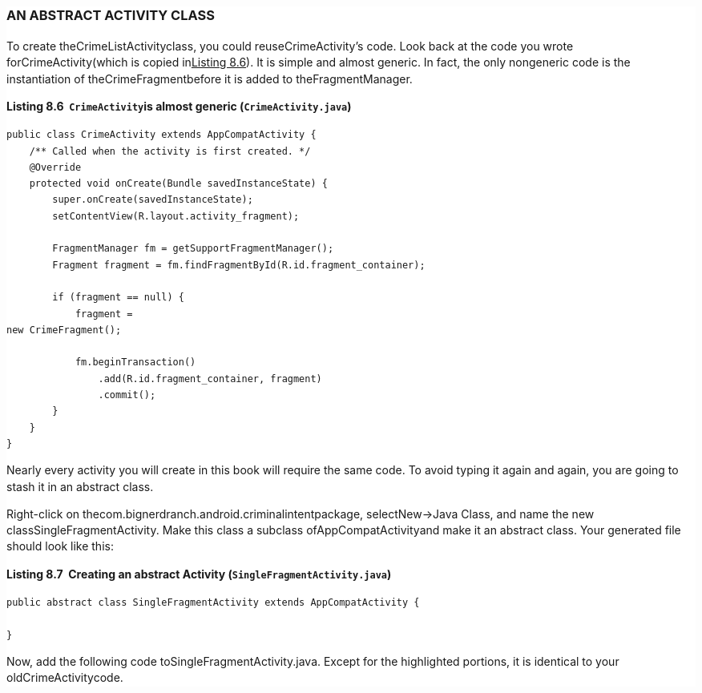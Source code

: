 ### AN ABSTRACT ACTIVITY CLASS

To create theCrimeListActivityclass, you could reuseCrimeActivity’s code. Look back at the code you wrote forCrimeActivity\(which is copied in[Listing 8.6](https://www.safaribooksonline.com/library/view/android-programming-the/9780134706061/ch08s02.html#pl_criminalintent_crimeactivity_review)\). It is simple and almost generic. In fact, the only nongeneric code is the instantiation of theCrimeFragmentbefore it is added to theFragmentManager.



**Listing 8.6  `CrimeActivity`is almost generic \(`CrimeActivity.java`\)**

```
public class CrimeActivity extends AppCompatActivity {
    /** Called when the activity is first created. */
    @Override
    protected void onCreate(Bundle savedInstanceState) {
        super.onCreate(savedInstanceState);
        setContentView(R.layout.activity_fragment);

        FragmentManager fm = getSupportFragmentManager();
        Fragment fragment = fm.findFragmentById(R.id.fragment_container);

        if (fragment == null) {
            fragment = 
new CrimeFragment();

            fm.beginTransaction()
                .add(R.id.fragment_container, fragment)
                .commit();
        }
    }
}

```

Nearly every activity you will create in this book will require the same code. To avoid typing it again and again, you are going to stash it in an abstract class.

Right-click on thecom.bignerdranch.android.criminalintentpackage, selectNew→Java Class, and name the new classSingleFragmentActivity. Make this class a subclass ofAppCompatActivityand make it an abstract class. Your generated file should look like this:



**Listing 8.7  Creating an abstract Activity \(`SingleFragmentActivity.java`\)**

```
public abstract class SingleFragmentActivity extends AppCompatActivity {

}

```

Now, add the following code toSingleFragmentActivity.java. Except for the highlighted portions, it is identical to your oldCrimeActivitycode.
